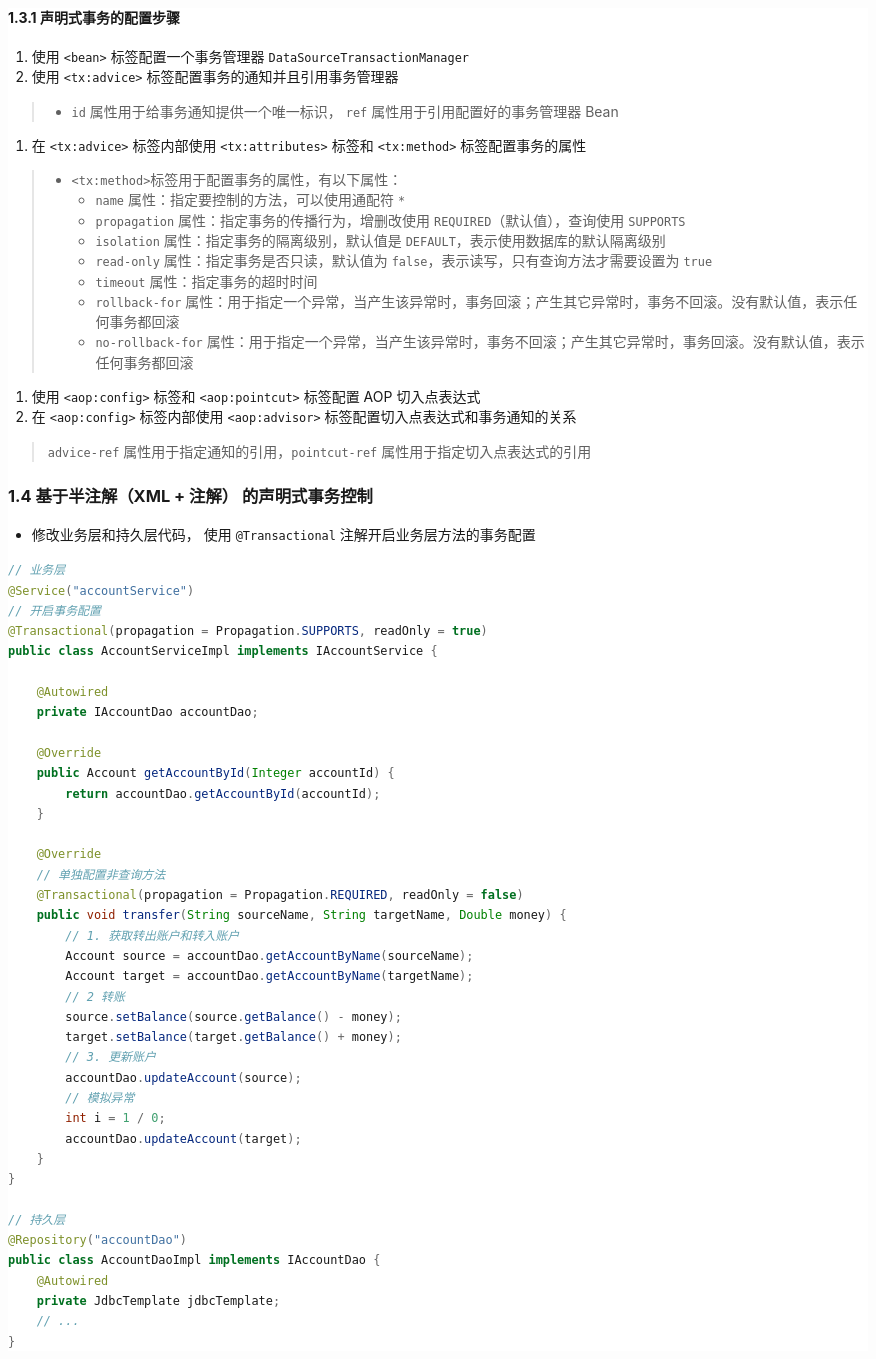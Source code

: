 #### 1.3.1 声明式事务的配置步骤

1. 使用 `<bean>` 标签配置一个事务管理器 `DataSourceTransactionManager`
2. 使用 `<tx:advice>` 标签配置事务的通知并且引用事务管理器

> - `id` 属性用于给事务通知提供一个唯一标识， `ref` 属性用于引用配置好的事务管理器 Bean

1. 在 `<tx:advice>` 标签内部使用 `<tx:attributes>` 标签和 `<tx:method>` 标签配置事务的属性

> - `<tx:method>`标签用于配置事务的属性，有以下属性：
>   - `name` 属性：指定要控制的方法，可以使用通配符 `*`
>   - `propagation` 属性：指定事务的传播行为，增删改使用 `REQUIRED`（默认值），查询使用 `SUPPORTS`
>   - `isolation` 属性：指定事务的隔离级别，默认值是 `DEFAULT`，表示使用数据库的默认隔离级别
>   - `read-only` 属性：指定事务是否只读，默认值为 `false`，表示读写，只有查询方法才需要设置为 `true`
>   - `timeout` 属性：指定事务的超时时间
>   - `rollback-for` 属性：用于指定一个异常，当产生该异常时，事务回滚；产生其它异常时，事务不回滚。没有默认值，表示任何事务都回滚
>   - `no-rollback-for` 属性：用于指定一个异常，当产生该异常时，事务不回滚；产生其它异常时，事务回滚。没有默认值，表示任何事务都回滚

1. 使用 `<aop:config>` 标签和 `<aop:pointcut>` 标签配置 AOP 切入点表达式
2. 在 `<aop:config>` 标签内部使用 `<aop:advisor>` 标签配置切入点表达式和事务通知的关系

> `advice-ref` 属性用于指定通知的引用，`pointcut-ref` 属性用于指定切入点表达式的引用

### 1.4 基于半注解（XML + 注解） 的声明式事务控制

- 修改业务层和持久层代码， 使用 `@Transactional` 注解开启业务层方法的事务配置

```java
// 业务层
@Service("accountService")
// 开启事务配置
@Transactional(propagation = Propagation.SUPPORTS, readOnly = true)
public class AccountServiceImpl implements IAccountService {

    @Autowired
    private IAccountDao accountDao;

    @Override
    public Account getAccountById(Integer accountId) {
        return accountDao.getAccountById(accountId);
    }

    @Override
    // 单独配置非查询方法
    @Transactional(propagation = Propagation.REQUIRED, readOnly = false)
    public void transfer(String sourceName, String targetName, Double money) {
        // 1. 获取转出账户和转入账户
        Account source = accountDao.getAccountByName(sourceName);
        Account target = accountDao.getAccountByName(targetName);
        // 2 转账
        source.setBalance(source.getBalance() - money);
        target.setBalance(target.getBalance() + money);
        // 3. 更新账户
        accountDao.updateAccount(source);
        // 模拟异常
        int i = 1 / 0;
        accountDao.updateAccount(target);
    }
}

// 持久层
@Repository("accountDao")
public class AccountDaoImpl implements IAccountDao {
    @Autowired
    private JdbcTemplate jdbcTemplate;
    // ...
}
```
